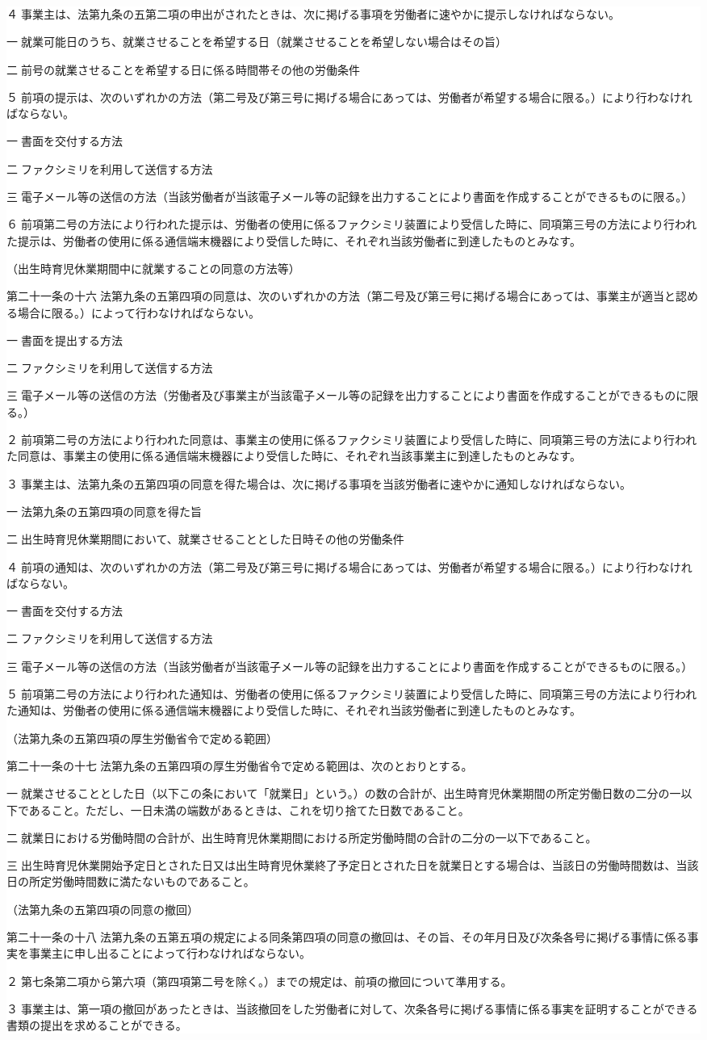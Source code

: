 ４ 事業主は、法第九条の五第二項の申出がされたときは、次に掲げる事項を労働者に速やかに提示しなければならない。

一 就業可能日のうち、就業させることを希望する日（就業させることを希望しない場合はその旨）

二 前号の就業させることを希望する日に係る時間帯その他の労働条件

５ 前項の提示は、次のいずれかの方法（第二号及び第三号に掲げる場合にあっては、労働者が希望する場合に限る。）により行わなければならない。

一 書面を交付する方法

二 ファクシミリを利用して送信する方法

三 電子メール等の送信の方法（当該労働者が当該電子メール等の記録を出力することにより書面を作成することができるものに限る。）

６ 前項第二号の方法により行われた提示は、労働者の使用に係るファクシミリ装置により受信した時に、同項第三号の方法により行われた提示は、労働者の使用に係る通信端末機器により受信した時に、それぞれ当該労働者に到達したものとみなす。

（出生時育児休業期間中に就業することの同意の方法等）

第二十一条の十六 法第九条の五第四項の同意は、次のいずれかの方法（第二号及び第三号に掲げる場合にあっては、事業主が適当と認める場合に限る。）によって行わなければならない。

一 書面を提出する方法

二 ファクシミリを利用して送信する方法

三 電子メール等の送信の方法（労働者及び事業主が当該電子メール等の記録を出力することにより書面を作成することができるものに限る。）

２ 前項第二号の方法により行われた同意は、事業主の使用に係るファクシミリ装置により受信した時に、同項第三号の方法により行われた同意は、事業主の使用に係る通信端末機器により受信した時に、それぞれ当該事業主に到達したものとみなす。

３ 事業主は、法第九条の五第四項の同意を得た場合は、次に掲げる事項を当該労働者に速やかに通知しなければならない。

一 法第九条の五第四項の同意を得た旨

二 出生時育児休業期間において、就業させることとした日時その他の労働条件

４ 前項の通知は、次のいずれかの方法（第二号及び第三号に掲げる場合にあっては、労働者が希望する場合に限る。）により行わなければならない。

一 書面を交付する方法

二 ファクシミリを利用して送信する方法

三 電子メール等の送信の方法（当該労働者が当該電子メール等の記録を出力することにより書面を作成することができるものに限る。）

５ 前項第二号の方法により行われた通知は、労働者の使用に係るファクシミリ装置により受信した時に、同項第三号の方法により行われた通知は、労働者の使用に係る通信端末機器により受信した時に、それぞれ当該労働者に到達したものとみなす。

（法第九条の五第四項の厚生労働省令で定める範囲）

第二十一条の十七 法第九条の五第四項の厚生労働省令で定める範囲は、次のとおりとする。

一 就業させることとした日（以下この条において「就業日」という。）の数の合計が、出生時育児休業期間の所定労働日数の二分の一以下であること。ただし、一日未満の端数があるときは、これを切り捨てた日数であること。

二 就業日における労働時間の合計が、出生時育児休業期間における所定労働時間の合計の二分の一以下であること。

三 出生時育児休業開始予定日とされた日又は出生時育児休業終了予定日とされた日を就業日とする場合は、当該日の労働時間数は、当該日の所定労働時間数に満たないものであること。

（法第九条の五第四項の同意の撤回）

第二十一条の十八 法第九条の五第五項の規定による同条第四項の同意の撤回は、その旨、その年月日及び次条各号に掲げる事情に係る事実を事業主に申し出ることによって行わなければならない。

２ 第七条第二項から第六項（第四項第二号を除く。）までの規定は、前項の撤回について準用する。

３ 事業主は、第一項の撤回があったときは、当該撤回をした労働者に対して、次条各号に掲げる事情に係る事実を証明することができる書類の提出を求めることができる。
